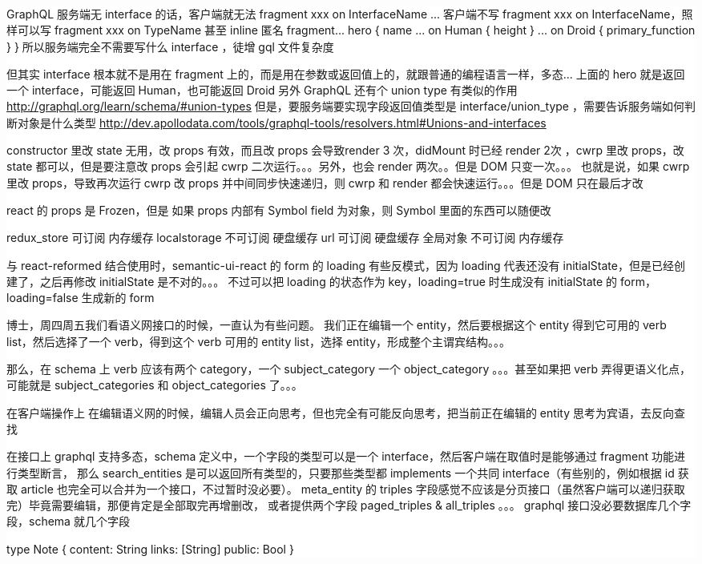 GraphQL
服务端无 interface 的话，客户端就无法 fragment xxx on InterfaceName ... 客户端不写 fragment xxx on InterfaceName，照样可以写 fragment xxx on TypeName 甚至 inline 匿名 fragment...
hero {
  name
  ... on Human { height }
  ... on Droid { primary_function }
}
所以服务端完全不需要写什么 interface ，徒增 gql 文件复杂度

但其实 interface 根本就不是用在 fragment 上的，而是用在参数或返回值上的，就跟普通的编程语言一样，多态... 上面的 hero 就是返回一个 interface，可能返回 Human，也可能返回 Droid
另外 GraphQL 还有个 union type 有类似的作用 http://graphql.org/learn/schema/#union-types   但是，要服务端要实现字段返回值类型是 interface/union_type ，需要告诉服务端如何判断对象是什么类型 http://dev.apollodata.com/tools/graphql-tools/resolvers.html#Unions-and-interfaces


constructor 里改 state 无用，改 props 有效，而且改 props 会导致render 3 次，didMount 时已经 render 2次  ，cwrp 里改 props，改 state 都可以，但是要注意改 props 会引起 cwrp 二次运行。。。另外，也会 render 两次。。但是 DOM 只变一次。。。
也就是说，如果 cwrp 里改 props，导致再次运行 cwrp 改 props 并中间同步快速递归，则 cwrp 和 render 都会快速运行。。。但是 DOM 只在最后才改


react 的 props 是 Frozen，但是 如果 props 内部有 Symbol field 为对象，则 Symbol 里面的东西可以随便改


redux_store 可订阅 内存缓存
localstorage 不可订阅 硬盘缓存
url 可订阅 硬盘缓存
全局对象 不可订阅 内存缓存


与 react-reformed 结合使用时，semantic-ui-react 的 form 的 loading 有些反模式，因为 loading 代表还没有 initialState，但是已经创建了，之后再修改 initialState 是不对的。。。
不过可以把 loading 的状态作为 key，loading=true 时生成没有 initialState 的 form，loading=false 生成新的 form




博士，周四周五我们看语义网接口的时候，一直认为有些问题。
我们正在编辑一个 entity，然后要根据这个 entity 得到它可用的 verb list，然后选择了一个 verb，得到这个 verb 可用的 entity list，选择 entity，形成整个主谓宾结构。。。

那么，在 schema 上
verb 应该有两个 category，一个 subject_category 一个 object_category 。。。甚至如果把 verb 弄得更语义化点，可能就是 subject_categories 和 object_categories 了。。。

在客户端操作上
在编辑语义网的时候，编辑人员会正向思考，但也完全有可能反向思考，把当前正在编辑的 entity 思考为宾语，去反向查找

在接口上
graphql 支持多态，schema 定义中，一个字段的类型可以是一个 interface，然后客户端在取值时是能够通过 fragment 功能进行类型断言，
那么 search_entities 是可以返回所有类型的，只要那些类型都 implements 一个共同 interface（有些别的，例如根据 id 获取 article 也完全可以合并为一个接口，不过暂时没必要）。
meta_entity 的 triples 字段感觉不应该是分页接口（虽然客户端可以递归获取完）毕竟需要编辑，那便肯定是全部取完再增删改，
或者提供两个字段 paged_triples & all_triples 。。。 graphql 接口没必要数据库几个字段，schema 就几个字段




type Note {
  content: String
  links: [String]
  public: Bool
}
